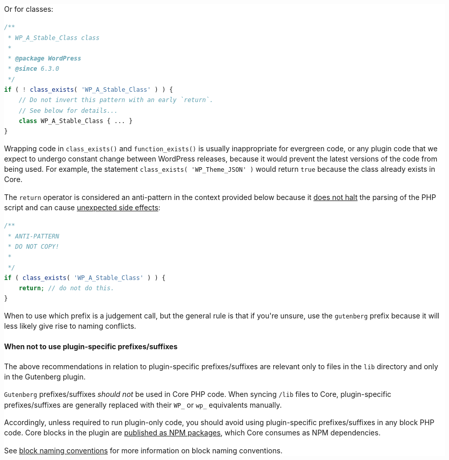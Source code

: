 Or for classes:

```php
/**
 * WP_A_Stable_Class class
 *
 * @package WordPress
 * @since 6.3.0
 */
if ( ! class_exists( 'WP_A_Stable_Class' ) ) {
	// Do not invert this pattern with an early `return`.
	// See below for details...
	class WP_A_Stable_Class { ... }
}
```

Wrapping code in `class_exists()` and `function_exists()` is usually inappropriate for evergreen code, or any plugin code that we expect to undergo constant change between WordPress releases, because it would prevent the latest versions of the code from being used. For example, the statement `class_exists( 'WP_Theme_JSON' )` would return `true` because the class already exists in Core.

The `return` operator is considered an anti-pattern in the context provided below because it [does not halt](https://www.php.net/manual/en/function.return.php#112515) the parsing of the PHP script and can cause [unexpected side effects](https://github.com/WordPress/gutenberg/pull/58429#issuecomment-1916670097):
```php
/**
 * ANTI-PATTERN
 * DO NOT COPY!
 *
 */
if ( class_exists( 'WP_A_Stable_Class' ) ) {
	return; // do not do this.
}
```

When to use which prefix is a judgement call, but the general rule is that if you're unsure, use the `gutenberg` prefix because it will less likely give rise to naming conflicts.

#### When not to use plugin-specific prefixes/suffixes

The above recommendations in relation to plugin-specific prefixes/suffixes are relevant only to files in the `lib` directory and only in the Gutenberg plugin.

`Gutenberg` prefixes/suffixes _should not_ be used in Core PHP code. When syncing `/lib` files to Core, plugin-specific prefixes/suffixes are generally replaced with their `WP_` or `wp_` equivalents manually.

Accordingly, unless required to run plugin-only code, you should avoid using plugin-specific prefixes/suffixes in any block PHP code. Core blocks in the plugin are [published as NPM packages](https://github.com/WordPress/gutenberg/blob/trunk/docs/contributors/code/release.md#packages-releases-to-npm-and-wordpress-core-updates), which Core consumes as NPM dependencies.

See [block naming conventions](https://github.com/WordPress/gutenberg/tree/trunk/packages/block-library#naming-convention-for-php-functions) for more information on block naming conventions.
